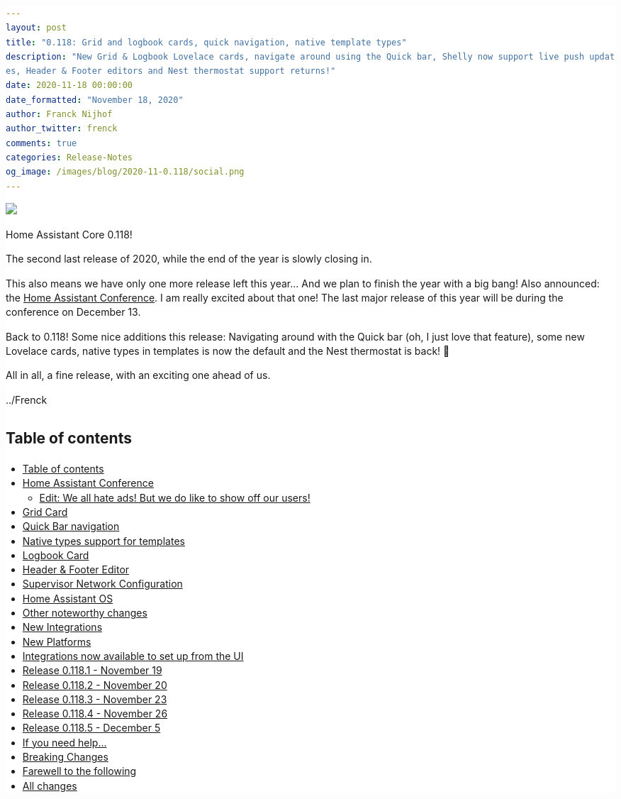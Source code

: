 ```yaml
---
layout: post
title: "0.118: Grid and logbook cards, quick navigation, native template types"
description: "New Grid & Logbook Lovelace cards, navigate around using the Quick bar, Shelly now support live push updates, Header & Footer editors and Nest thermostat support returns!"
date: 2020-11-18 00:00:00
date_formatted: "November 18, 2020"
author: Franck Nijhof
author_twitter: frenck
comments: true
categories: Release-Notes
og_image: /images/blog/2020-11-0.118/social.png
---
```


<a href='/integrations/#version/0.118'><img src='/images/blog/2020-11-0.118/social.png' style='border: 0;box-shadow: none;'></a>

Home Assistant Core 0.118!

The second last release of 2020, while the end of the year is slowly closing in.

This also means we have only one more release left this year... And we plan
to finish the year with a big bang! Also announced: the
[Home Assistant Conference](/conference). I am really excited about that one!
The last major release of this year will be during the conference on December 13.

Back to 0.118! Some nice additions this release: Navigating around with the
Quick bar (oh, I just love that feature), some new Lovelace cards, native types
in templates is now the default and the Nest thermostat is back! 🎉

All in all, a fine release, with an exciting one ahead of us.

../Frenck

## Table of contents

- [Table of contents](#table-of-contents)
- [Home Assistant Conference](#home-assistant-conference)
  - [Edit: We all hate ads! But we do like to show off our users!](#edit-we-all-hate-ads-but-we-do-like-to-show-off-our-users)
- [Grid Card](#grid-card)
- [Quick Bar navigation](#quick-bar-navigation)
- [Native types support for templates](#native-types-support-for-templates)
- [Logbook Card](#logbook-card)
- [Header & Footer Editor](#header--footer-editor)
- [Supervisor Network Configuration](#supervisor-network-configuration)
- [Home Assistant OS](#home-assistant-os)
- [Other noteworthy changes](#other-noteworthy-changes)
- [New Integrations](#new-integrations)
- [New Platforms](#new-platforms)
- [Integrations now available to set up from the UI](#integrations-now-available-to-set-up-from-the-ui)
- [Release 0.118.1 - November 19](#release-01181---november-19)
- [Release 0.118.2 - November 20](#release-01182---november-20)
- [Release 0.118.3 - November 23](#release-01183---november-23)
- [Release 0.118.4 - November 26](#release-01184---november-26)
- [Release 0.118.5 - December 5](#release-01185---december-5)
- [If you need help...](#if-you-need-help)
- [Breaking Changes](#breaking-changes)
- [Farewell to the following](#farewell-to-the-following)
- [All changes](#all-changes)
